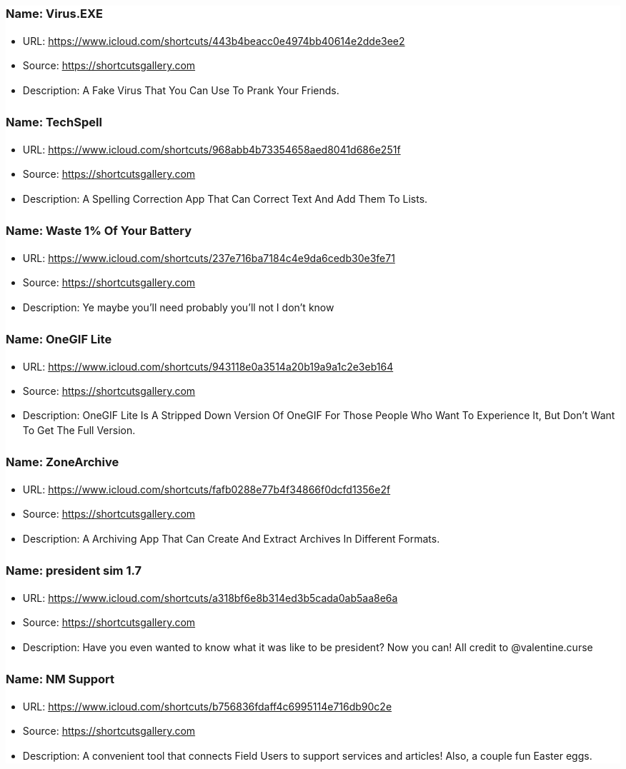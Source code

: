 ### Name: Virus.EXE

- URL: https://www.icloud.com/shortcuts/443b4beacc0e4974bb40614e2dde3ee2

- Source: https://shortcutsgallery.com

- Description: A Fake Virus That You Can Use To Prank Your Friends.

### Name: TechSpell

- URL: https://www.icloud.com/shortcuts/968abb4b73354658aed8041d686e251f

- Source: https://shortcutsgallery.com

- Description: A Spelling Correction App That Can Correct Text And Add Them To Lists.

### Name: Waste 1% Of Your Battery

- URL: https://www.icloud.com/shortcuts/237e716ba7184c4e9da6cedb30e3fe71

- Source: https://shortcutsgallery.com

- Description: Ye maybe you’ll need probably you’ll not I don’t know

### Name: OneGIF Lite

- URL: https://www.icloud.com/shortcuts/943118e0a3514a20b19a9a1c2e3eb164

- Source: https://shortcutsgallery.com

- Description: OneGIF Lite Is A Stripped Down Version Of OneGIF For Those People Who Want To Experience It, But Don’t Want To Get The Full Version.

### Name: ZoneArchive

- URL: https://www.icloud.com/shortcuts/fafb0288e77b4f34866f0dcfd1356e2f

- Source: https://shortcutsgallery.com

- Description: A Archiving App That Can Create And Extract Archives In Different Formats.

### Name: president sim 1.7

- URL: https://www.icloud.com/shortcuts/a318bf6e8b314ed3b5cada0ab5aa8e6a

- Source: https://shortcutsgallery.com

- Description: Have you even wanted to know what it was like to be president? Now you can! All credit to @valentine.curse

### Name: NM Support

- URL: https://www.icloud.com/shortcuts/b756836fdaff4c6995114e716db90c2e

- Source: https://shortcutsgallery.com

- Description: A convenient tool that connects Field Users to support services and articles! Also, a couple fun Easter eggs.
